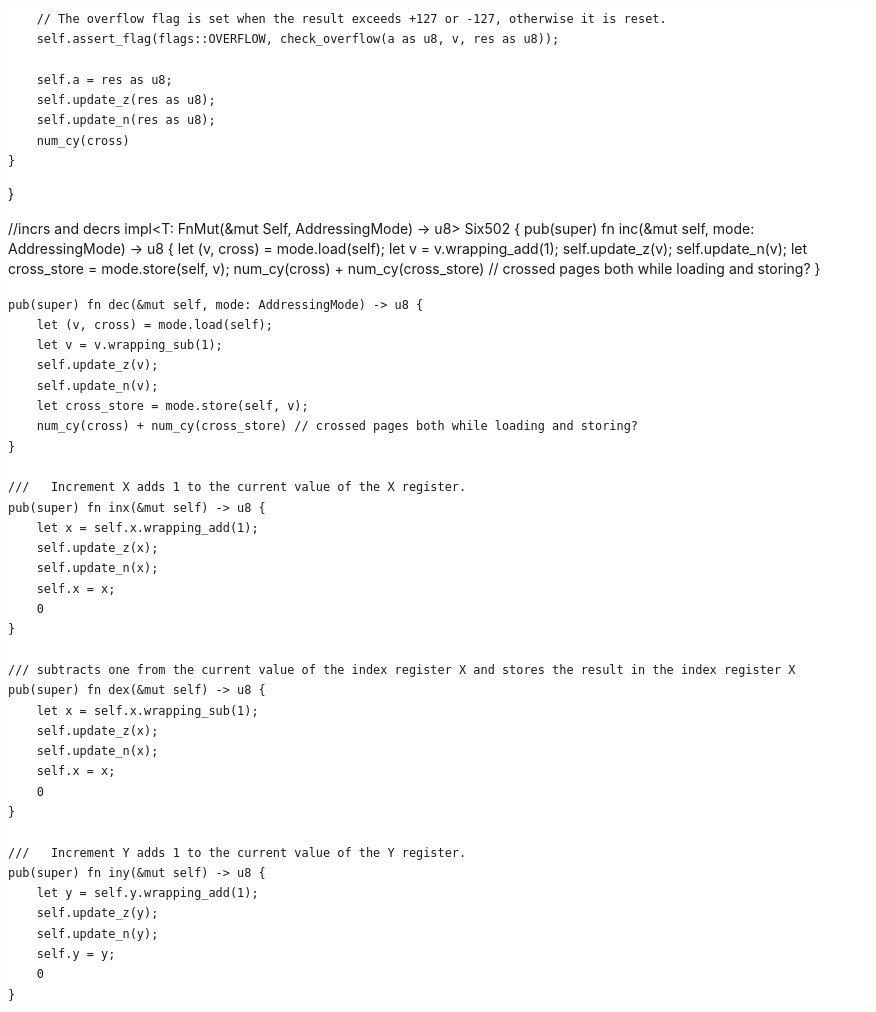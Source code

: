         // The overflow flag is set when the result exceeds +127 or -127, otherwise it is reset.
        self.assert_flag(flags::OVERFLOW, check_overflow(a as u8, v, res as u8));

        self.a = res as u8;
        self.update_z(res as u8);
        self.update_n(res as u8);
        num_cy(cross)
    }
}

//incrs and decrs
impl<T: FnMut(&mut Self, AddressingMode) -> u8> Six502<T> {
    pub(super) fn inc(&mut self, mode: AddressingMode) -> u8 {
        let (v, cross) = mode.load(self);
        let v = v.wrapping_add(1);
        self.update_z(v);
        self.update_n(v);
        let cross_store = mode.store(self, v);
        num_cy(cross) + num_cy(cross_store) // crossed pages both while loading and storing?
    }

    pub(super) fn dec(&mut self, mode: AddressingMode) -> u8 {
        let (v, cross) = mode.load(self);
        let v = v.wrapping_sub(1);
        self.update_z(v);
        self.update_n(v);
        let cross_store = mode.store(self, v);
        num_cy(cross) + num_cy(cross_store) // crossed pages both while loading and storing?
    }

    ///   Increment X adds 1 to the current value of the X register.
    pub(super) fn inx(&mut self) -> u8 {
        let x = self.x.wrapping_add(1);
        self.update_z(x);
        self.update_n(x);
        self.x = x;
        0
    }

    /// subtracts one from the current value of the index register X and stores the result in the index register X
    pub(super) fn dex(&mut self) -> u8 {
        let x = self.x.wrapping_sub(1);
        self.update_z(x);
        self.update_n(x);
        self.x = x;
        0
    }

    ///   Increment Y adds 1 to the current value of the Y register.
    pub(super) fn iny(&mut self) -> u8 {
        let y = self.y.wrapping_add(1);
        self.update_z(y);
        self.update_n(y);
        self.y = y;
        0
    }
